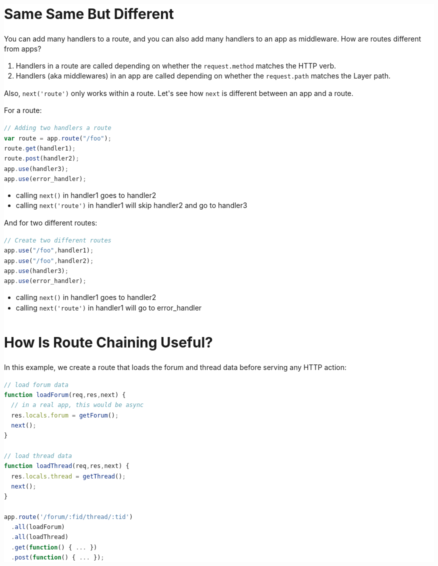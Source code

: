 
# Same Same But Different

You can add many handlers to a route, and you can also add many handlers to an app as middleware. How are routes different from apps?

1. Handlers in a route are called depending on whether the `request.method` matches the HTTP verb.
2. Handlers (aka middlewares) in an app are called depending on whether the `request.path` matches the Layer path.

Also, `next('route')` only works within a route. Let's see how `next` is different between an app and a route.

For a route:

```js
// Adding two handlers a route
var route = app.route("/foo");
route.get(handler1);
route.post(handler2);
app.use(handler3);
app.use(error_handler);
```

+ calling `next()` in handler1 goes to handler2
+ calling `next('route')` in handler1 will skip handler2 and go to handler3

And for two different routes:

```js
// Create two different routes
app.use("/foo",handler1);
app.use("/foo",handler2);
app.use(handler3);
app.use(error_handler);
```

+ calling `next()` in handler1 goes to handler2
+ calling `next('route')` in handler1 will go to error_handler

# How Is Route Chaining Useful?

In this example, we create a route that loads the forum and thread data before serving any HTTP action:

```js
// load forum data
function loadForum(req,res,next) {
  // in a real app, this would be async
  res.locals.forum = getForum();
  next();
}

// load thread data
function loadThread(req,res,next) {
  res.locals.thread = getThread();
  next();
}

app.route('/forum/:fid/thread/:tid')
  .all(loadForum)
  .all(loadThread)
  .get(function() { ... })
  .post(function() { ... });
```
